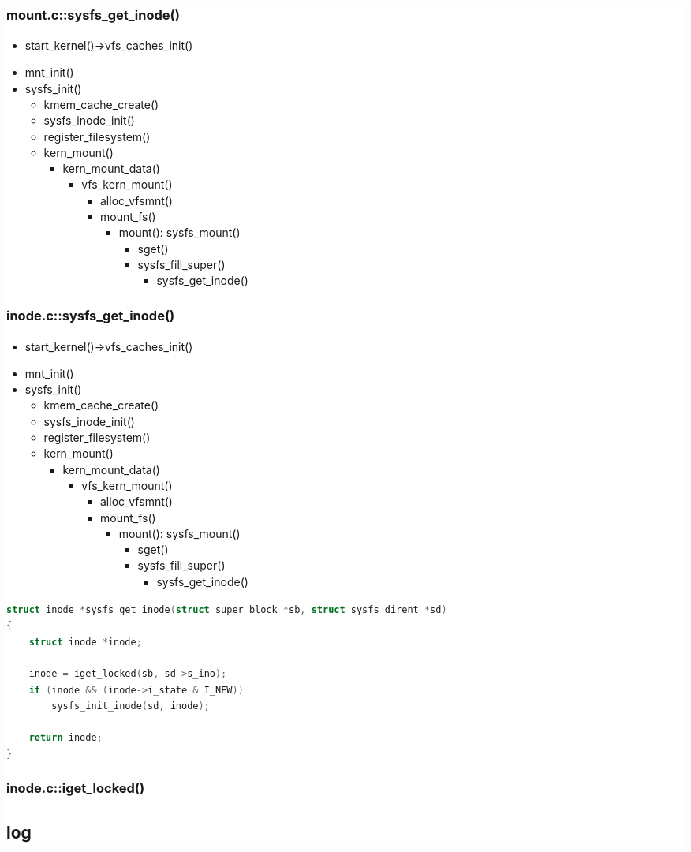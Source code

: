 ### mount.c::sysfs_get_inode()

* start_kernel()->vfs_caches_init()
 - mnt_init()
  - sysfs_init()
    - kmem_cache_create()
    - sysfs_inode_init()
    - register_filesystem()
    - kern_mount()
	  - kern_mount_data()
        - vfs_kern_mount()
		  - alloc_vfsmnt()
		  - mount_fs()
            - mount(): sysfs_mount()
			  - sget()
			  - sysfs_fill_super()
			    - sysfs_get_inode()

### inode.c::sysfs_get_inode()

* start_kernel()->vfs_caches_init()
 - mnt_init()
  - sysfs_init()
    - kmem_cache_create()
    - sysfs_inode_init()
    - register_filesystem()
    - kern_mount()
	  - kern_mount_data()
        - vfs_kern_mount()
		  - alloc_vfsmnt()
		  - mount_fs()
            - mount(): sysfs_mount()
			  - sget()
			  - sysfs_fill_super()
			    - sysfs_get_inode()

```inode.c
struct inode *sysfs_get_inode(struct super_block *sb, struct sysfs_dirent *sd)
{
	struct inode *inode;

	inode = iget_locked(sb, sd->s_ino);
	if (inode && (inode->i_state & I_NEW))
		sysfs_init_inode(sd, inode);

	return inode;
}
```

### inode.c::iget_locked()


## log
